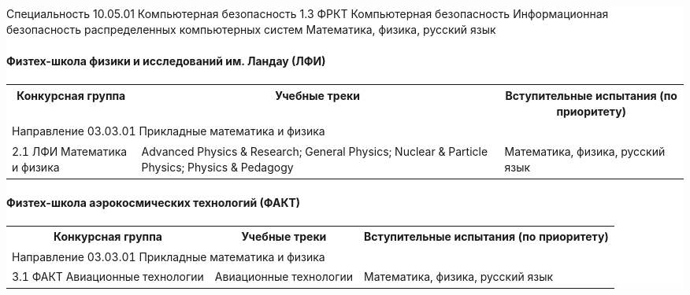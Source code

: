 <tr>
<td colspan="3"> Специальность 10.05.01 Компьютерная безопасность </td>
</tr>

<tr>
<td> 1.3 ФРКТ Компьютерная безопасность </td>
<td> Информационная безопасность распределенных компьютерных систем </td>
<td> Математика, физика, русский язык </td>
</tr>
</tbody>
</table>

#### Физтех-школа физики и исследований им. Ландау (ЛФИ)

<table>
<tbody>
<tr>
<th> Конкурсная группа </th>
<th> Учебные треки </th>
<th> Вступительные испытания (по приоритету) </th>
</tr>

<tr>
<td colspan="3"> Направление 03.03.01 Прикладные математика и физика </td>
</tr>

<tr>
<td> 2.1 ЛФИ Математика и физика </td>
<td> Advanced Physics &amp; Research; General Physics; Nuclear &amp; Particle Physics; Physics &amp; Pedagogy </td>
<td> Математика, физика, русский язык </td>
</tr>
</tbody>
</table>

#### Физтех-школа аэрокосмических технологий (ФАКТ)

<table>
<tbody>
<tr>
<th> Конкурсная группа </th>
<th> Учебные треки </th>
<th> Вступительные испытания (по приоритету) </th>
</tr>

<tr>
<td colspan="3"> Направление 03.03.01 Прикладные математика и физика </td>
</tr>

<tr>
<td> 3.1 ФАКТ Авиационные технологии </td>
<td> Авиационные технологии </td>
<td> Математика, физика, русский язык </td>
</tr>
